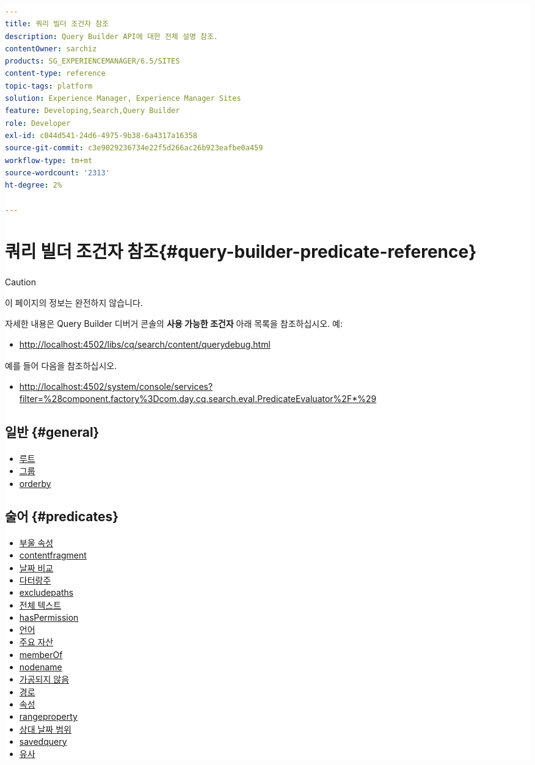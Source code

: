 ```yaml
---
title: 쿼리 빌더 조건자 참조
description: Query Builder API에 대한 전체 설명 참조.
contentOwner: sarchiz
products: SG_EXPERIENCEMANAGER/6.5/SITES
content-type: reference
topic-tags: platform
solution: Experience Manager, Experience Manager Sites
feature: Developing,Search,Query Builder
role: Developer
exl-id: c044d541-24d6-4975-9b38-6a4317a16358
source-git-commit: c3e9029236734e22f5d266ac26b923eafbe0a459
workflow-type: tm+mt
source-wordcount: '2313'
ht-degree: 2%

---
```


# 쿼리 빌더 조건자 참조{#query-builder-predicate-reference}

>[!CAUTION]
>
>이 페이지의 정보는 완전하지 않습니다.
>
>자세한 내용은 Query Builder 디버거 콘솔의 **사용 가능한 조건자** 아래 목록을 참조하십시오. 예:
>* [http://localhost:4502/libs/cq/search/content/querydebug.html](http://localhost:4502/libs/cq/search/content/querydebug.html)
>
>예를 들어 다음을 참조하십시오.
>
>* [http://localhost:4502/system/console/services?filter=%28component.factory%3Dcom.day.cq.search.eval.PredicateEvaluator%2F*%29](http://localhost:4502/system/console/services?filter=%28component.factory%3Dcom.day.cq.search.eval.PredicateEvaluator%2F*%29)

## 일반 {#general}

* [루트](#root)
* [그룹](#group)
* [orderby](#orderby)

## 술어 {#predicates}

* [부울 속성](/help/sites-developing/querybuilder-predicate-reference.md#boolproperty)
* [contentfragment](/help/sites-developing/querybuilder-predicate-reference.md#contentfragment)
* [날짜 비교](/help/sites-developing/querybuilder-predicate-reference.md#datecomparison)
* [다터랑주](/help/sites-developing/querybuilder-predicate-reference.md#daterange)
* [excludepaths](/help/sites-developing/querybuilder-predicate-reference.md#excludepaths)
* [전체 텍스트](/help/sites-developing/querybuilder-predicate-reference.md#fulltext)
* [hasPermission](/help/sites-developing/querybuilder-predicate-reference.md#haspermission)
* [언어](/help/sites-developing/querybuilder-predicate-reference.md#language)
* [주요 자산](/help/sites-developing/querybuilder-predicate-reference.md#mainasset)
* [memberOf](/help/sites-developing/querybuilder-predicate-reference.md#memberof)
* [nodename](/help/sites-developing/querybuilder-predicate-reference.md#nodename)
* [가공되지 않음](/help/sites-developing/querybuilder-predicate-reference.md#notexpired)
* [경로](/help/sites-developing/querybuilder-predicate-reference.md#path)
* [속성](/help/sites-developing/querybuilder-predicate-reference.md#property)
* [rangeproperty](/help/sites-developing/querybuilder-predicate-reference.md#rangeproperty)
* [상대 날짜 범위](/help/sites-developing/querybuilder-predicate-reference.md#relativedaterange)
* [savedquery](/help/sites-developing/querybuilder-predicate-reference.md#savedquery)
* [유사](/help/sites-developing/querybuilder-predicate-reference.md#similar)